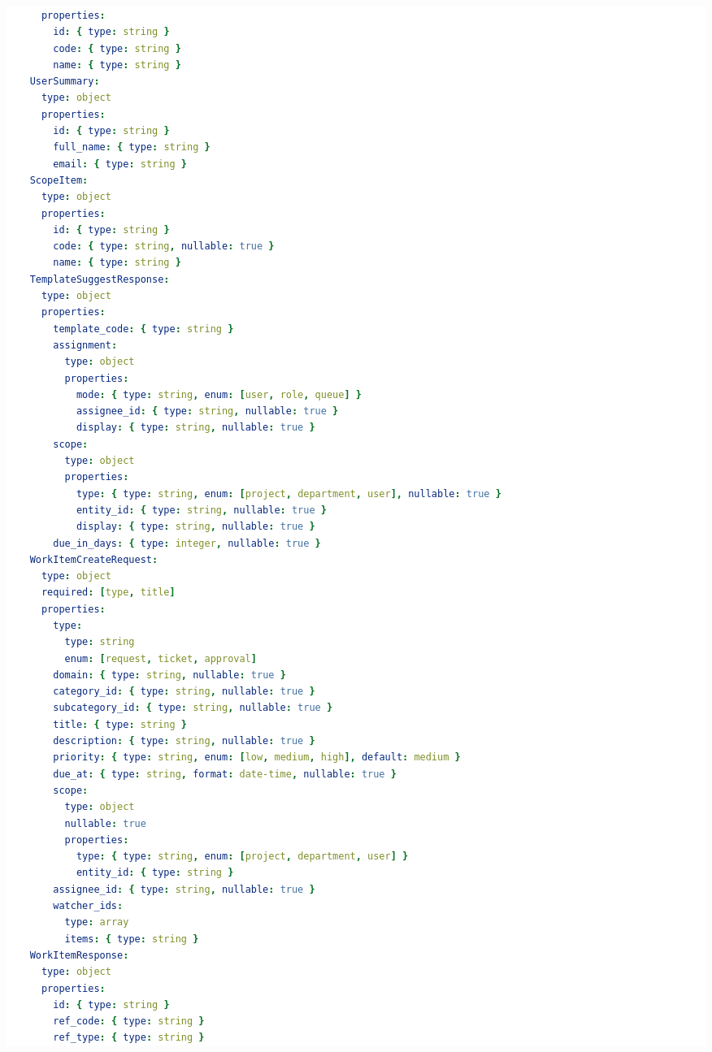 ```yaml
      properties:
        id: { type: string }
        code: { type: string }
        name: { type: string }
    UserSummary:
      type: object
      properties:
        id: { type: string }
        full_name: { type: string }
        email: { type: string }
    ScopeItem:
      type: object
      properties:
        id: { type: string }
        code: { type: string, nullable: true }
        name: { type: string }
    TemplateSuggestResponse:
      type: object
      properties:
        template_code: { type: string }
        assignment:
          type: object
          properties:
            mode: { type: string, enum: [user, role, queue] }
            assignee_id: { type: string, nullable: true }
            display: { type: string, nullable: true }
        scope:
          type: object
          properties:
            type: { type: string, enum: [project, department, user], nullable: true }
            entity_id: { type: string, nullable: true }
            display: { type: string, nullable: true }
        due_in_days: { type: integer, nullable: true }
    WorkItemCreateRequest:
      type: object
      required: [type, title]
      properties:
        type:
          type: string
          enum: [request, ticket, approval]
        domain: { type: string, nullable: true }
        category_id: { type: string, nullable: true }
        subcategory_id: { type: string, nullable: true }
        title: { type: string }
        description: { type: string, nullable: true }
        priority: { type: string, enum: [low, medium, high], default: medium }
        due_at: { type: string, format: date-time, nullable: true }
        scope:
          type: object
          nullable: true
          properties:
            type: { type: string, enum: [project, department, user] }
            entity_id: { type: string }
        assignee_id: { type: string, nullable: true }
        watcher_ids:
          type: array
          items: { type: string }
    WorkItemResponse:
      type: object
      properties:
        id: { type: string }
        ref_code: { type: string }
        ref_type: { type: string }
```